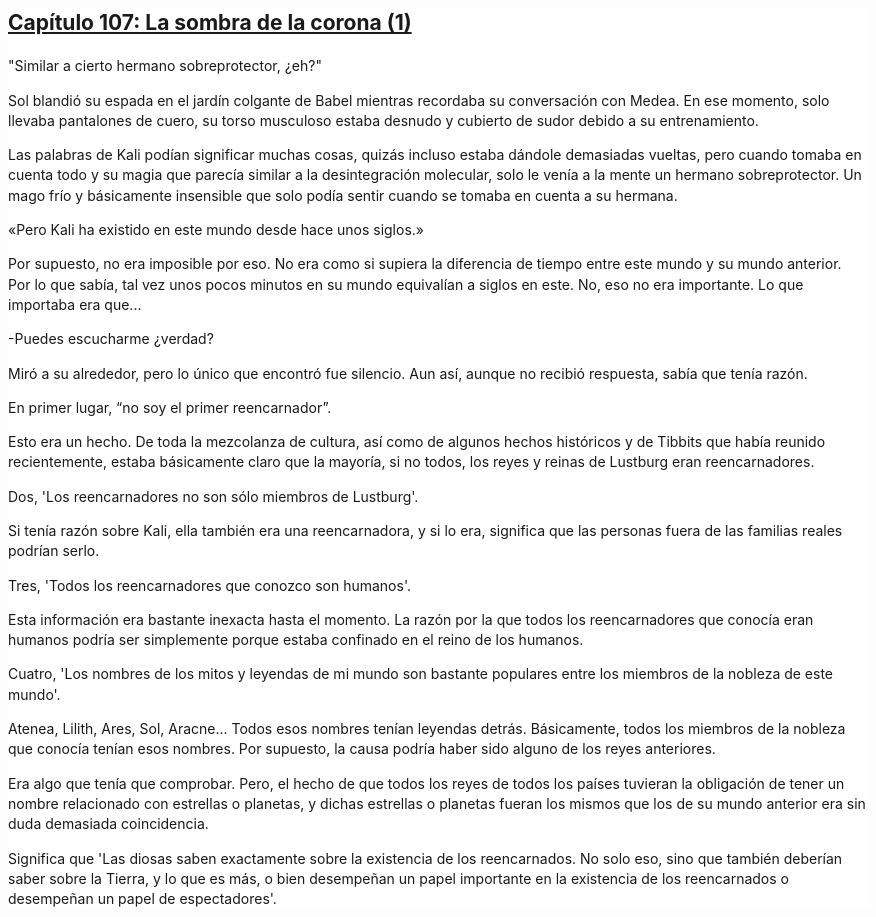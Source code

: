 
## [Capítulo 107: La sombra de la corona (1)](https://novelnext.dramanovels.io/nc/son-of-the-hero-king/chapter-107-crowns-shadow-1 "Capítulo 107: La sombra de la corona (1)")


"Similar a cierto hermano sobreprotector, ¿eh?"

Sol blandió su espada en el jardín colgante de Babel mientras recordaba su conversación con Medea. En ese momento, solo llevaba pantalones de cuero, su torso musculoso estaba desnudo y cubierto de sudor debido a su entrenamiento.

Las palabras de Kali podían significar muchas cosas, quizás incluso estaba dándole demasiadas vueltas, pero cuando tomaba en cuenta todo y su magia que parecía similar a la desintegración molecular, solo le venía a la mente un hermano sobreprotector. Un mago frío y básicamente insensible que solo podía sentir cuando se tomaba en cuenta a su hermana.

«Pero Kali ha existido en este mundo desde hace unos siglos.»

Por supuesto, no era imposible por eso. No era como si supiera la diferencia de tiempo entre este mundo y su mundo anterior. Por lo que sabía, tal vez unos pocos minutos en su mundo equivalían a siglos en este. No, eso no era importante. Lo que importaba era que...

-Puedes escucharme ¿verdad?

Miró a su alrededor, pero lo único que encontró fue silencio. Aun así, aunque no recibió respuesta, sabía que tenía razón.

En primer lugar, “no soy el primer reencarnador”.

Esto era un hecho. De toda la mezcolanza de cultura, así como de algunos hechos históricos y de Tibbits que había reunido recientemente, estaba básicamente claro que la mayoría, si no todos, los reyes y reinas de Lustburg eran reencarnadores.

Dos, 'Los reencarnadores no son sólo miembros de Lustburg'.

Si tenía razón sobre Kali, ella también era una reencarnadora, y si lo era, significa que las personas fuera de las familias reales podrían serlo.

Tres, 'Todos los reencarnadores que conozco son humanos'.

Esta información era bastante inexacta hasta el momento. La razón por la que todos los reencarnadores que conocía eran humanos podría ser simplemente porque estaba confinado en el reino de los humanos.

Cuatro, 'Los nombres de los mitos y leyendas de mi mundo son bastante populares entre los miembros de la nobleza de este mundo'.

Atenea, Lilith, Ares, Sol, Aracne... Todos esos nombres tenían leyendas detrás. Básicamente, todos los miembros de la nobleza que conocía tenían esos nombres. Por supuesto, la causa podría haber sido alguno de los reyes anteriores.

Era algo que tenía que comprobar. Pero, el hecho de que todos los reyes de todos los países tuvieran la obligación de tener un nombre relacionado con estrellas o planetas, y dichas estrellas o planetas fueran los mismos que los de su mundo anterior era sin duda demasiada coincidencia.

Significa que 'Las diosas saben exactamente sobre la existencia de los reencarnados. No solo eso, sino que también deberían saber sobre la Tierra, y lo que es más, o bien desempeñan un papel importante en la existencia de los reencarnados o desempeñan un papel de espectadores'.
